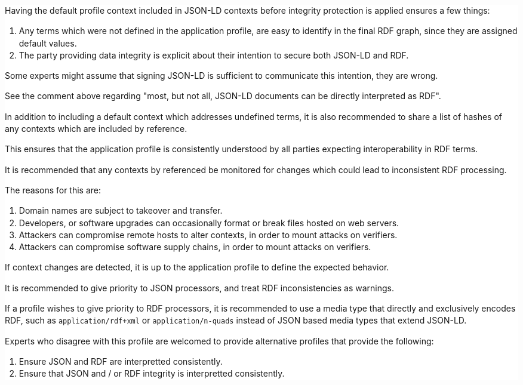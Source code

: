 Having the default profile context included in JSON-LD contexts before integrity protection is applied ensures a few things:

1. Any terms which were not defined in the application profile, are easy to identify in the final RDF graph, since they are assigned default values.
1. The party providing data integrity is explicit about their intention to secure both JSON-LD and RDF.

Some experts might assume that signing JSON-LD is sufficient to communicate this intention, they are wrong.

See the comment above regarding "most, but not all, JSON-LD documents can be directly interpreted as RDF".

In addition to including a default context which addresses undefined terms, it is also recommended to share a list of hashes of any contexts which are included by reference.

This ensures that the application profile is consistently understood by all parties expecting interoperability in RDF terms.

It is recommended that any contexts by referenced be monitored for changes which could lead to inconsistent RDF processing.

The reasons for this are:

1. Domain names are subject to takeover and transfer.
1. Developers, or software upgrades can occasionally format or break files hosted on web servers.
1. Attackers can compromise remote hosts to alter contexts, in order to mount attacks on verifiers.
1. Attackers can compromise software supply chains, in order to mount attacks on verifiers.

If context changes are detected, it is up to the application profile to define the expected behavior.

It is recommended to give priority to JSON processors, and treat RDF inconsistencies as warnings.

If a profile wishes to give priority to RDF processors, it is recommended to use a media type that directly and exclusively encodes RDF, such as `application/rdf+xml` or `application/n-quads` instead of JSON based media types that extend JSON-LD.

Experts who disagree with this profile are welcomed to provide alternative profiles that provide the following:

1. Ensure JSON and RDF are interpretted consistently.
1. Ensure that JSON and / or RDF integrity is interpretted consistently.

